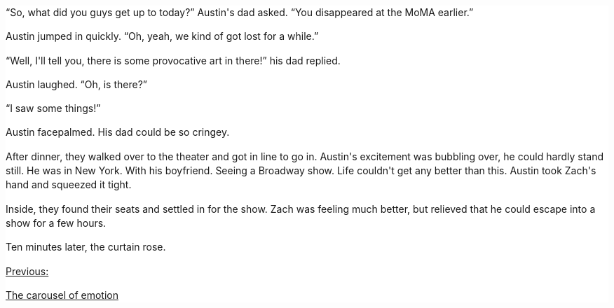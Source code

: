 “So, what did you guys get up to today?” Austin's dad asked. “You disappeared at the MoMA earlier.”

Austin jumped in quickly. “Oh, yeah, we kind of got lost for a while.”

“Well, I'll tell you, there is some provocative art in there!” his dad replied.

Austin laughed. “Oh, is there?”

“I saw some things!”

Austin facepalmed. His dad could be so cringey.

After dinner, they walked over to the theater and got in line to go in. Austin's excitement was bubbling over, he could hardly stand still. He was in New York. With his boyfriend. Seeing a Broadway show. Life couldn't get any better than this. Austin took Zach's hand and squeezed it tight.

Inside, they found their seats and settled in for the show. Zach was feeling much better, but relieved that he could escape into a show for a few hours.

Ten minutes later, the curtain rose.

<nav class="story-nav">
    <div class="story-nav-prev">
        <a href="/writing/nightlight/the-carousel-of-emotion">
            <p>Previous:</p>
            <p class="story-title">The carousel of emotion</p>
        </a>
    </div>
</nav>